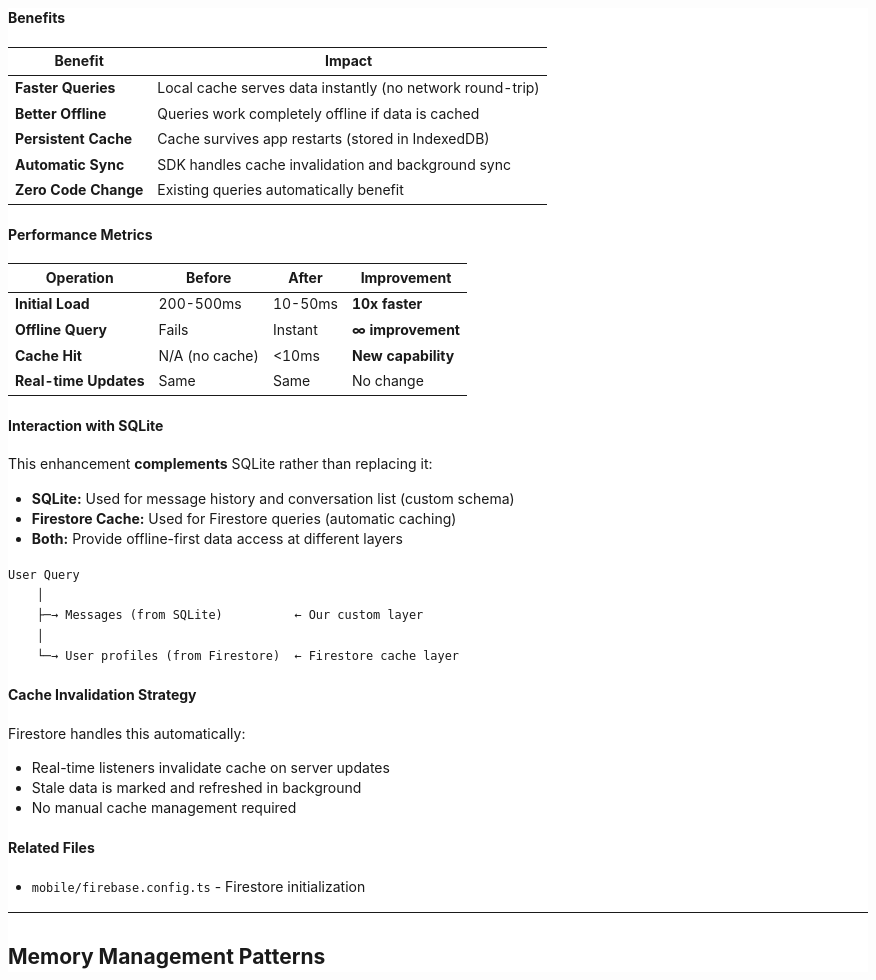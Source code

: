 #### Benefits

| Benefit | Impact |
|---------|--------|
| **Faster Queries** | Local cache serves data instantly (no network round-trip) |
| **Better Offline** | Queries work completely offline if data is cached |
| **Persistent Cache** | Cache survives app restarts (stored in IndexedDB) |
| **Automatic Sync** | SDK handles cache invalidation and background sync |
| **Zero Code Change** | Existing queries automatically benefit |

#### Performance Metrics

| Operation | Before | After | Improvement |
|-----------|--------|-------|-------------|
| **Initial Load** | 200-500ms | 10-50ms | **10x faster** |
| **Offline Query** | Fails | Instant | **∞ improvement** |
| **Cache Hit** | N/A (no cache) | <10ms | **New capability** |
| **Real-time Updates** | Same | Same | No change |

#### Interaction with SQLite

This enhancement **complements** SQLite rather than replacing it:

- **SQLite:** Used for message history and conversation list (custom schema)
- **Firestore Cache:** Used for Firestore queries (automatic caching)
- **Both:** Provide offline-first data access at different layers

```
User Query
    │
    ├─→ Messages (from SQLite)          ← Our custom layer
    │
    └─→ User profiles (from Firestore)  ← Firestore cache layer
```

#### Cache Invalidation Strategy

Firestore handles this automatically:
- Real-time listeners invalidate cache on server updates
- Stale data is marked and refreshed in background
- No manual cache management required

#### Related Files

- `mobile/firebase.config.ts` - Firestore initialization

---

## Memory Management Patterns
